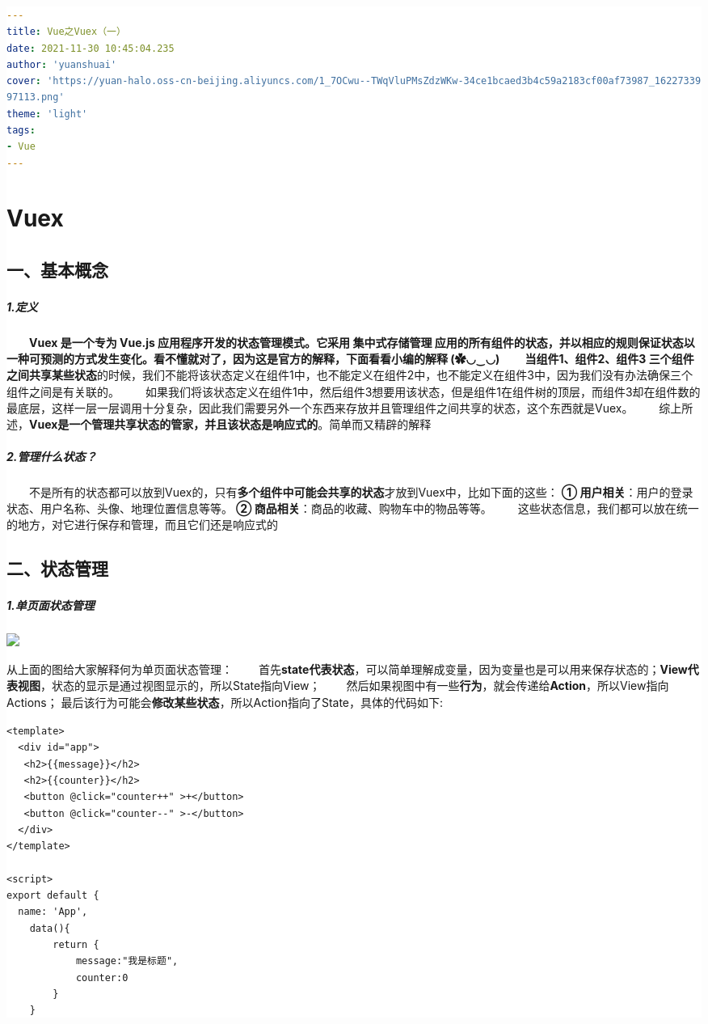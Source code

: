 ```yaml
---
title: Vue之Vuex（一）
date: 2021-11-30 10:45:04.235
author: 'yuanshuai'
cover: 'https://yuan-halo.oss-cn-beijing.aliyuncs.com/1_7OCwu--TWqVluPMsZdzWKw-34ce1bcaed3b4c59a2183cf00af73987_1622733997113.png'
theme: 'light'
tags: 
- Vue
---
```


# Vuex

## 一、基本概念

##### 1.定义

  **Vuex 是一个专为 Vue.js 应用程序开发的状态管理模式。**它采用 **集中式存储管理** 应用的所有组件的状态，并以相应的规则保证状态以一种可预测的方式发生变化。看不懂就对了，因为这是官方的解释，下面看看小编的解释 (✿◡‿◡)
  当组件1、组件2、组件3 三个组件之间**共享某些状态**的时候，我们不能将该状态定义在组件1中，也不能定义在组件2中，也不能定义在组件3中，因为我们没有办法确保三个组件之间是有关联的。
  如果我们将该状态定义在组件1中，然后组件3想要用该状态，但是组件1在组件树的顶层，而组件3却在组件数的最底层，这样一层一层调用十分复杂，因此我们需要另外一个东西来存放并且管理组件之间共享的状态，这个东西就是Vuex。
  综上所述，**Vuex是一个管理共享状态的管家，并且该状态是响应式的**。简单而又精辟的解释

##### 2.管理什么状态？

  不是所有的状态都可以放到Vuex的，只有**多个组件中可能会共享的状态**才放到Vuex中，比如下面的这些：
**① 用户相关**：用户的登录状态、用户名称、头像、地理位置信息等等。
**② 商品相关**：商品的收藏、购物车中的物品等等。
  这些状态信息，我们都可以放在统一的地方，对它进行保存和管理，而且它们还是响应式的

## 二、状态管理

##### 1.单页面状态管理

![](https://hexobbblog.oss-cn-beijing.aliyuncs.com/images/vue/403.png)

从上面的图给大家解释何为单页面状态管理：
  首先**state代表状态**，可以简单理解成变量，因为变量也是可以用来保存状态的；**View代表视图**，状态的显示是通过视图显示的，所以State指向View；
  然后如果视图中有一些**行为**，就会传递给**Action**，所以View指向Actions；
最后该行为可能会**修改某些状态**，所以Action指向了State，具体的代码如下:

```vue
<template>
  <div id="app">
   <h2>{{message}}</h2>
   <h2>{{counter}}</h2>
   <button @click="counter++" >+</button>
   <button @click="counter--" >-</button>
  </div>
</template>

<script>
export default {
  name: 'App',
    data(){
        return {
            message:"我是标题",
            counter:0
        }
    }
```